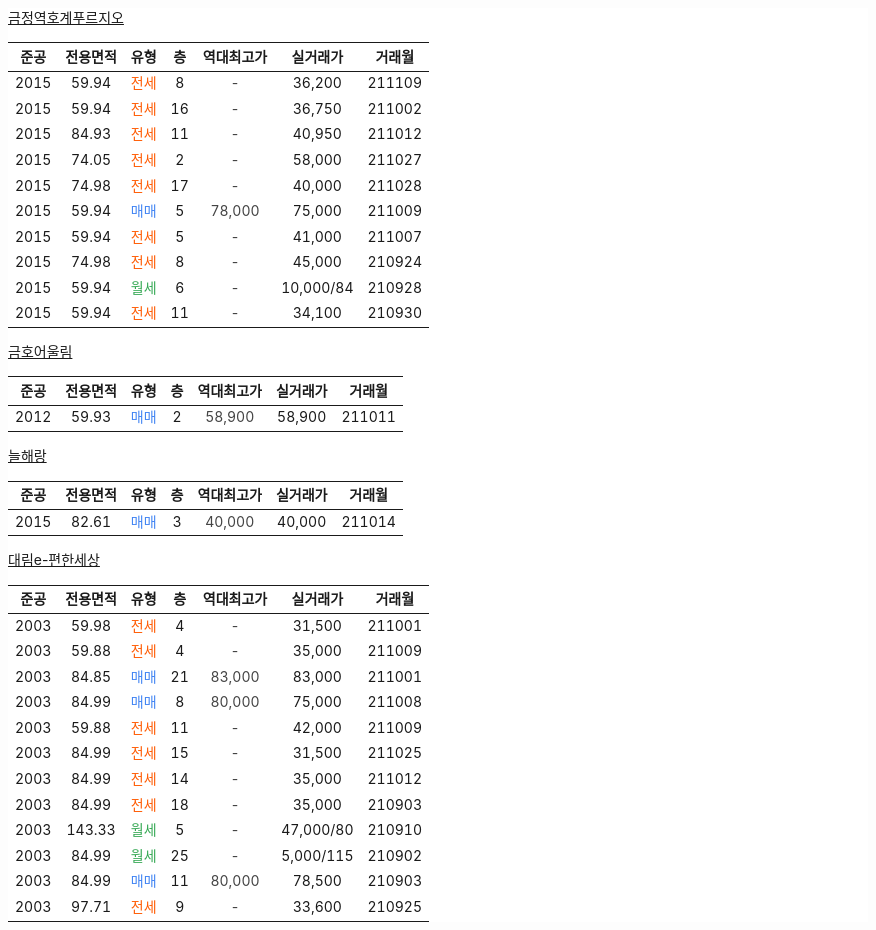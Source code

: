 [금정역호계푸르지오](https://search.naver.com/search.naver?query=%EA%B2%BD%EA%B8%B0%EB%8F%84+%EC%95%88%EC%96%91%EC%8B%9C+%EB%8F%99%EC%95%88%EA%B5%AC+%ED%98%B8%EA%B3%84%EB%8F%99+%EA%B8%88%EC%A0%95%EC%97%AD%ED%98%B8%EA%B3%84%ED%91%B8%EB%A5%B4%EC%A7%80%EC%98%A4)

|준공|전용면적|유형|층|역대최고가|실거래가|거래월|
|:---:|:---:|:---:|:---:|:---:|:---:|:---:|
|2015|59.94|<span style="color:#ff5a00">전세</span>|8|<span style="color:#444444">-</span>|36,200|211109|
|2015|59.94|<span style="color:#ff5a00">전세</span>|16|<span style="color:#444444">-</span>|36,750|211002|
|2015|84.93|<span style="color:#ff5a00">전세</span>|11|<span style="color:#444444">-</span>|40,950|211012|
|2015|74.05|<span style="color:#ff5a00">전세</span>|2|<span style="color:#444444">-</span>|58,000|211027|
|2015|74.98|<span style="color:#ff5a00">전세</span>|17|<span style="color:#444444">-</span>|40,000|211028|
|2015|59.94|<span style="color:#4285f3">매매</span>|5|<span style="color:#444444">78,000</span>|75,000|211009|
|2015|59.94|<span style="color:#ff5a00">전세</span>|5|<span style="color:#444444">-</span>|41,000|211007|
|2015|74.98|<span style="color:#ff5a00">전세</span>|8|<span style="color:#444444">-</span>|45,000|210924|
|2015|59.94|<span style="color:#34a853">월세</span>|6|<span style="color:#444444">-</span>|10,000/84|210928|
|2015|59.94|<span style="color:#ff5a00">전세</span>|11|<span style="color:#444444">-</span>|34,100|210930|

[금호어울림](https://search.naver.com/search.naver?query=%EA%B2%BD%EA%B8%B0%EB%8F%84+%EC%95%88%EC%96%91%EC%8B%9C+%EB%8F%99%EC%95%88%EA%B5%AC+%ED%98%B8%EA%B3%84%EB%8F%99+%EA%B8%88%ED%98%B8%EC%96%B4%EC%9A%B8%EB%A6%BC)

|준공|전용면적|유형|층|역대최고가|실거래가|거래월|
|:---:|:---:|:---:|:---:|:---:|:---:|:---:|
|2012|59.93|<span style="color:#4285f3">매매</span>|2|<span style="color:#444444">58,900</span>|58,900|211011|

[늘해랑](https://search.naver.com/search.naver?query=%EA%B2%BD%EA%B8%B0%EB%8F%84+%EC%95%88%EC%96%91%EC%8B%9C+%EB%8F%99%EC%95%88%EA%B5%AC+%ED%98%B8%EA%B3%84%EB%8F%99+%EB%8A%98%ED%95%B4%EB%9E%91)

|준공|전용면적|유형|층|역대최고가|실거래가|거래월|
|:---:|:---:|:---:|:---:|:---:|:---:|:---:|
|2015|82.61|<span style="color:#4285f3">매매</span>|3|<span style="color:#444444">40,000</span>|40,000|211014|

[대림e-편한세상](https://search.naver.com/search.naver?query=%EA%B2%BD%EA%B8%B0%EB%8F%84+%EC%95%88%EC%96%91%EC%8B%9C+%EB%8F%99%EC%95%88%EA%B5%AC+%ED%98%B8%EA%B3%84%EB%8F%99+%EB%8C%80%EB%A6%BCe-%ED%8E%B8%ED%95%9C%EC%84%B8%EC%83%81)

|준공|전용면적|유형|층|역대최고가|실거래가|거래월|
|:---:|:---:|:---:|:---:|:---:|:---:|:---:|
|2003|59.98|<span style="color:#ff5a00">전세</span>|4|<span style="color:#444444">-</span>|31,500|211001|
|2003|59.88|<span style="color:#ff5a00">전세</span>|4|<span style="color:#444444">-</span>|35,000|211009|
|2003|84.85|<span style="color:#4285f3">매매</span>|21|<span style="color:#444444">83,000</span>|83,000|211001|
|2003|84.99|<span style="color:#4285f3">매매</span>|8|<span style="color:#444444">80,000</span>|75,000|211008|
|2003|59.88|<span style="color:#ff5a00">전세</span>|11|<span style="color:#444444">-</span>|42,000|211009|
|2003|84.99|<span style="color:#ff5a00">전세</span>|15|<span style="color:#444444">-</span>|31,500|211025|
|2003|84.99|<span style="color:#ff5a00">전세</span>|14|<span style="color:#444444">-</span>|35,000|211012|
|2003|84.99|<span style="color:#ff5a00">전세</span>|18|<span style="color:#444444">-</span>|35,000|210903|
|2003|143.33|<span style="color:#34a853">월세</span>|5|<span style="color:#444444">-</span>|47,000/80|210910|
|2003|84.99|<span style="color:#34a853">월세</span>|25|<span style="color:#444444">-</span>|5,000/115|210902|
|2003|84.99|<span style="color:#4285f3">매매</span>|11|<span style="color:#444444">80,000</span>|78,500|210903|
|2003|97.71|<span style="color:#ff5a00">전세</span>|9|<span style="color:#444444">-</span>|33,600|210925|